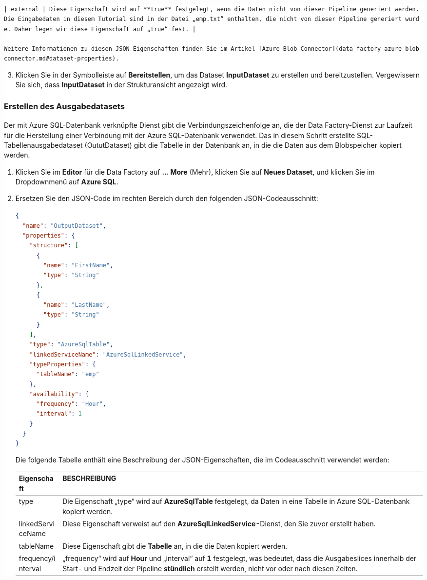     | external | Diese Eigenschaft wird auf **true** festgelegt, wenn die Daten nicht von dieser Pipeline generiert werden. Die Eingabedaten in diesem Tutorial sind in der Datei „emp.txt“ enthalten, die nicht von dieser Pipeline generiert wurde. Daher legen wir diese Eigenschaft auf „true“ fest. |

    Weitere Informationen zu diesen JSON-Eigenschaften finden Sie im Artikel [Azure Blob-Connector](data-factory-azure-blob-connector.md#dataset-properties).      
3. Klicken Sie in der Symbolleiste auf **Bereitstellen**, um das Dataset **InputDataset** zu erstellen und bereitzustellen. Vergewissern Sie sich, dass **InputDataset** in der Strukturansicht angezeigt wird.

### <a name="create-output-dataset"></a>Erstellen des Ausgabedatasets
Der mit Azure SQL-Datenbank verknüpfte Dienst gibt die Verbindungszeichenfolge an, die der Data Factory-Dienst zur Laufzeit für die Herstellung einer Verbindung mit der Azure SQL-Datenbank verwendet. Das in diesem Schritt erstellte SQL-Tabellenausgabedataset (OututDataset) gibt die Tabelle in der Datenbank an, in die die Daten aus dem Blobspeicher kopiert werden.

1. Klicken Sie im **Editor** für die Data Factory auf **... More** (Mehr), klicken Sie auf **Neues Dataset**, und klicken Sie im Dropdownmenü auf **Azure SQL**. 
2. Ersetzen Sie den JSON-Code im rechten Bereich durch den folgenden JSON-Codeausschnitt:

    ```json   
    {
      "name": "OutputDataset",
      "properties": {
        "structure": [
          {
            "name": "FirstName",
            "type": "String"
          },
          {
            "name": "LastName",
            "type": "String"
          }
        ],
        "type": "AzureSqlTable",
        "linkedServiceName": "AzureSqlLinkedService",
        "typeProperties": {
          "tableName": "emp"
        },
        "availability": {
          "frequency": "Hour",
          "interval": 1
        }
      }
    }
    ```     

    Die folgende Tabelle enthält eine Beschreibung der JSON-Eigenschaften, die im Codeausschnitt verwendet werden:

    | Eigenschaft | BESCHREIBUNG |
    |:--- |:--- |
    | type | Die Eigenschaft „type“ wird auf **AzureSqlTable** festgelegt, da Daten in eine Tabelle in Azure SQL-Datenbank kopiert werden. |
    | linkedServiceName | Diese Eigenschaft verweist auf den **AzureSqlLinkedService**-Dienst, den Sie zuvor erstellt haben. |
    | tableName | Diese Eigenschaft gibt die **Tabelle** an, in die die Daten kopiert werden. | 
    | frequency/interval | „frequency“ wird auf **Hour** und „interval“ auf **1** festgelegt, was bedeutet, dass die Ausgabeslices innerhalb der Start- und Endzeit der Pipeline **stündlich** erstellt werden, nicht vor oder nach diesen Zeiten.  |
